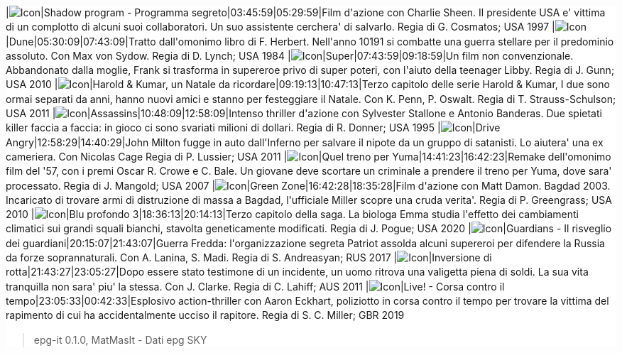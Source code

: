 |![Icon](https://guidatv.sky.it/uuid/d64d52c8-53d1-49f3-925b-d3f9ea8fe23c/cover?md5ChecksumParam=50c49f2f3a548d4f72849fa5b70f1936)|Shadow program - Programma segreto|03:45:59|05:29:59|Film d&#039;azione con Charlie Sheen. Il presidente USA e&#039; vittima di un complotto di alcuni suoi collaboratori. Un suo assistente cerchera&#039; di salvarlo. Regia di G. Cosmatos; USA 1997
|![Icon](https://guidatv.sky.it/uuid/26543119-950e-47b5-9c38-5c01b7eafeac/cover?md5ChecksumParam=3a3ffc14c2b11542f5caa853aee4bde1)|Dune|05:30:09|07:43:09|Tratto dall&#039;omonimo libro di F. Herbert. Nell&#039;anno 10191 si combatte una guerra stellare per il predominio assoluto. Con Max von Sydow. Regia di D. Lynch; USA 1984
|![Icon](https://guidatv.sky.it/uuid/d70d4793-b681-4618-8961-cbcb6245b2e4/cover?md5ChecksumParam=08333065d5bb404fa73c9dfc07eb1934)|Super|07:43:59|09:18:59|Un film non convenzionale. Abbandonato dalla moglie, Frank si trasforma in supereroe privo di super poteri, con l&#039;aiuto della teenager Libby. Regia di J. Gunn; USA 2010
|![Icon](https://guidatv.sky.it/uuid/20b7e1ed-d8e9-4398-942e-0a898b466bf3/cover?md5ChecksumParam=90e188498ecddfdf72ce247b7b9dd7cb)|Harold &amp; Kumar, un Natale da ricordare|09:19:13|10:47:13|Terzo capitolo delle serie Harold &amp; Kumar, I due sono ormai separati da anni, hanno nuovi amici e stanno per festeggiare il Natale. Con K. Penn, P. Oswalt. Regia di T. Strauss-Schulson; USA 2011
|![Icon](https://guidatv.sky.it/uuid/52630510-fd5b-419e-a984-25a6162e61a9/cover?md5ChecksumParam=9ba95994b5227b48bd3638da2e39ab71)|Assassins|10:48:09|12:58:09|Intenso thriller d&#039;azione con Sylvester Stallone e Antonio Banderas. Due spietati killer faccia a faccia: in gioco ci sono svariati milioni di dollari. Regia di R. Donner; USA 1995
|![Icon](https://guidatv.sky.it/uuid/73d63215-828f-4ae1-874e-6d9efbd01539/cover?md5ChecksumParam=06edbc7324bd4f66e6b2788584749938)|Drive Angry|12:58:29|14:40:29|John Milton fugge in auto dall&#039;Inferno per salvare il nipote da un gruppo di satanisti. Lo aiutera&#039; una ex cameriera. Con Nicolas Cage Regia di P. Lussier; USA 2011
|![Icon](https://guidatv.sky.it/uuid/51594f7b-dfcc-4677-92d7-13f65135a01b/cover?md5ChecksumParam=6ba7d0221e07d903615a353da05b061b)|Quel treno per Yuma|14:41:23|16:42:23|Remake dell&#039;omonimo film del &#039;57, con i premi Oscar R. Crowe e C. Bale. Un giovane deve scortare un criminale a prendere il treno per Yuma, dove sara&#039; processato. Regia di J. Mangold; USA 2007
|![Icon](https://guidatv.sky.it/uuid/2bbc6aa0-937b-42f7-a282-3b5a9339faaf/cover?md5ChecksumParam=8366ef423c40158d5f4999165e6997b1)|Green Zone|16:42:28|18:35:28|Film d&#039;azione con Matt Damon. Bagdad 2003. Incaricato di trovare armi di distruzione di massa a Bagdad, l&#039;ufficiale Miller scopre una cruda verita&#039;. Regia di P. Greengrass; USA 2010
|![Icon](https://guidatv.sky.it/uuid/df8e63f8-8cc1-4ba7-bbfe-c1220ff60711/cover?md5ChecksumParam=e5efeeea010ed0a0cfb5474c130e6004)|Blu profondo 3|18:36:13|20:14:13|Terzo capitolo della saga. La biologa Emma studia l&#039;effetto dei cambiamenti climatici sui grandi squali bianchi, stavolta geneticamente modificati. Regia di J. Pogue; USA 2020
|![Icon](https://guidatv.sky.it/uuid/4a31a894-46a6-4372-88ed-424ee3bba88b/cover?md5ChecksumParam=eccb68e24dce0747aa6958917bbc09e6)|Guardians - Il risveglio dei guardiani|20:15:07|21:43:07|Guerra Fredda: l&#039;organizzazione segreta Patriot assolda alcuni supereroi per difendere la Russia da forze soprannaturali. Con A. Lanina, S. Madi. Regia di S. Andreasyan; RUS 2017
|![Icon](https://guidatv.sky.it/uuid/223dfa61-d465-4d5a-bd2b-d153711253e8/cover?md5ChecksumParam=9bc99ba143944ca5a1d9aadb69e5a4a9)|Inversione di rotta|21:43:27|23:05:27|Dopo essere stato testimone di un incidente, un uomo ritrova una valigetta piena di soldi. La sua vita tranquilla non sara&#039; piu&#039; la stessa. Con J. Clarke. Regia di C. Lahiff; AUS 2011
|![Icon](https://guidatv.sky.it/uuid/0d8c7fa4-fa22-43dc-a22c-8dc71d503e8f/cover?md5ChecksumParam=04a8599c4adc56034bfcbaea15f14d82)|Live! - Corsa contro il tempo|23:05:33|00:42:33|Esplosivo action-thriller con Aaron Eckhart, poliziotto in corsa contro il tempo per trovare la vittima del rapimento di cui ha accidentalmente ucciso il rapitore. Regia di S. C. Miller; GBR 2019



 > epg-it 0.1.0, MatMasIt - Dati epg SKY